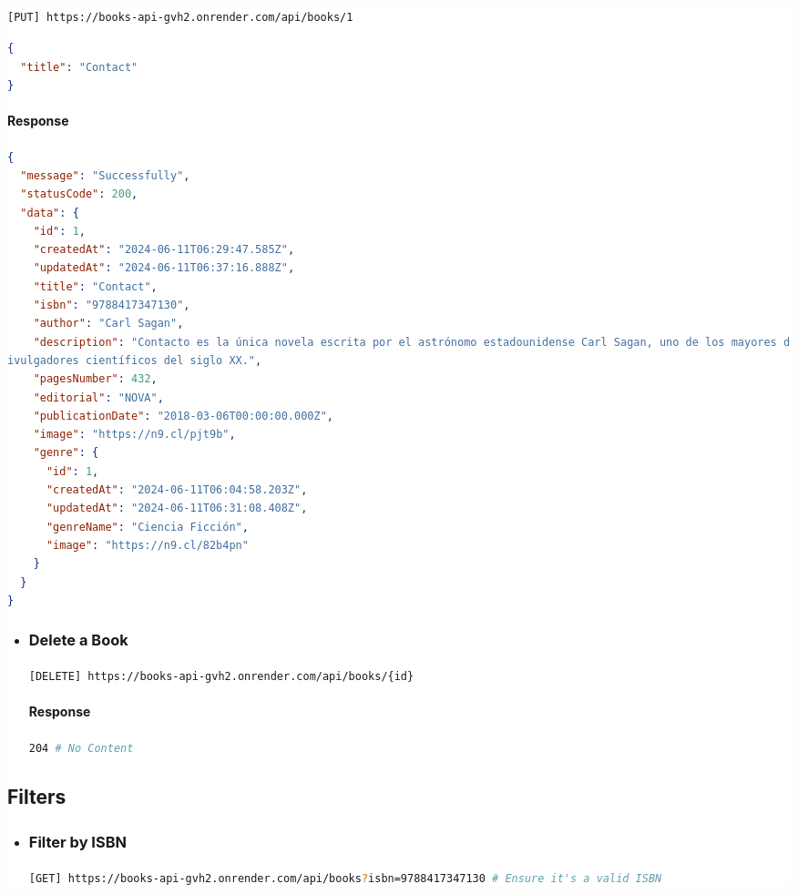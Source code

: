   ```bash
  [PUT] https://books-api-gvh2.onrender.com/api/books/1
  ```

  ```json
  {
    "title": "Contact"
  }
  ```

  #### Response

  ```json
  {
    "message": "Successfully",
    "statusCode": 200,
    "data": {
      "id": 1,
      "createdAt": "2024-06-11T06:29:47.585Z",
      "updatedAt": "2024-06-11T06:37:16.888Z",
      "title": "Contact",
      "isbn": "9788417347130",
      "author": "Carl Sagan",
      "description": "Contacto es la única novela escrita por el astrónomo estadounidense Carl Sagan, uno de los mayores divulgadores científicos del siglo XX.",
      "pagesNumber": 432,
      "editorial": "NOVA",
      "publicationDate": "2018-03-06T00:00:00.000Z",
      "image": "https://n9.cl/pjt9b",
      "genre": {
        "id": 1,
        "createdAt": "2024-06-11T06:04:58.203Z",
        "updatedAt": "2024-06-11T06:31:08.408Z",
        "genreName": "Ciencia Ficción",
        "image": "https://n9.cl/82b4pn"
      }
    }
  }
  ```

- ### Delete a Book
  ```bash
  [DELETE] https://books-api-gvh2.onrender.com/api/books/{id}
  ```
  #### Response
  ```bash
  204 # No Content
  ```

## Filters

- ### Filter by ISBN

  ```bash
  [GET] https://books-api-gvh2.onrender.com/api/books?isbn=9788417347130 # Ensure it's a valid ISBN
  ```
